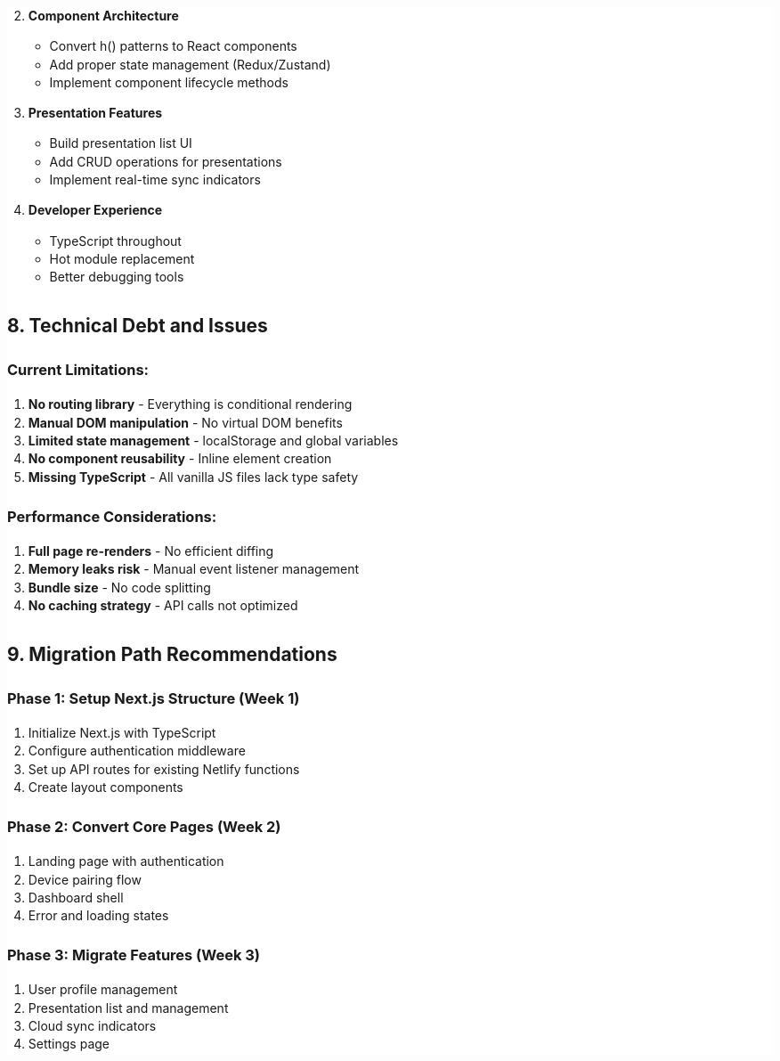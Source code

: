 2. **Component Architecture**
   - Convert h() patterns to React components
   - Add proper state management (Redux/Zustand)
   - Implement component lifecycle methods

3. **Presentation Features**
   - Build presentation list UI
   - Add CRUD operations for presentations
   - Implement real-time sync indicators

4. **Developer Experience**
   - TypeScript throughout
   - Hot module replacement
   - Better debugging tools

## 8. Technical Debt and Issues

### Current Limitations:
1. **No routing library** - Everything is conditional rendering
2. **Manual DOM manipulation** - No virtual DOM benefits
3. **Limited state management** - localStorage and global variables
4. **No component reusability** - Inline element creation
5. **Missing TypeScript** - All vanilla JS files lack type safety

### Performance Considerations:
1. **Full page re-renders** - No efficient diffing
2. **Memory leaks risk** - Manual event listener management
3. **Bundle size** - No code splitting
4. **No caching strategy** - API calls not optimized

## 9. Migration Path Recommendations

### Phase 1: Setup Next.js Structure (Week 1)
1. Initialize Next.js with TypeScript
2. Configure authentication middleware
3. Set up API routes for existing Netlify functions
4. Create layout components

### Phase 2: Convert Core Pages (Week 2)
1. Landing page with authentication
2. Device pairing flow
3. Dashboard shell
4. Error and loading states

### Phase 3: Migrate Features (Week 3)
1. User profile management
2. Presentation list and management
3. Cloud sync indicators
4. Settings page
